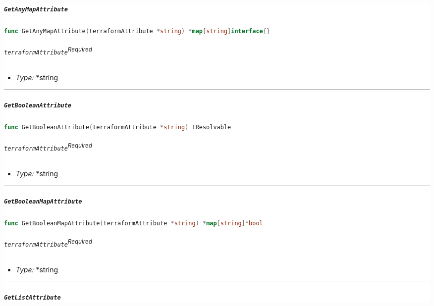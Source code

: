 ##### `GetAnyMapAttribute` <a name="GetAnyMapAttribute" id="rhizo-co-terraform-provider-oci.dataOciWaasCertificate.DataOciWaasCertificateExtensionsOutputReference.getAnyMapAttribute"></a>

```go
func GetAnyMapAttribute(terraformAttribute *string) *map[string]interface{}
```

###### `terraformAttribute`<sup>Required</sup> <a name="terraformAttribute" id="rhizo-co-terraform-provider-oci.dataOciWaasCertificate.DataOciWaasCertificateExtensionsOutputReference.getAnyMapAttribute.parameter.terraformAttribute"></a>

- *Type:* *string

---

##### `GetBooleanAttribute` <a name="GetBooleanAttribute" id="rhizo-co-terraform-provider-oci.dataOciWaasCertificate.DataOciWaasCertificateExtensionsOutputReference.getBooleanAttribute"></a>

```go
func GetBooleanAttribute(terraformAttribute *string) IResolvable
```

###### `terraformAttribute`<sup>Required</sup> <a name="terraformAttribute" id="rhizo-co-terraform-provider-oci.dataOciWaasCertificate.DataOciWaasCertificateExtensionsOutputReference.getBooleanAttribute.parameter.terraformAttribute"></a>

- *Type:* *string

---

##### `GetBooleanMapAttribute` <a name="GetBooleanMapAttribute" id="rhizo-co-terraform-provider-oci.dataOciWaasCertificate.DataOciWaasCertificateExtensionsOutputReference.getBooleanMapAttribute"></a>

```go
func GetBooleanMapAttribute(terraformAttribute *string) *map[string]*bool
```

###### `terraformAttribute`<sup>Required</sup> <a name="terraformAttribute" id="rhizo-co-terraform-provider-oci.dataOciWaasCertificate.DataOciWaasCertificateExtensionsOutputReference.getBooleanMapAttribute.parameter.terraformAttribute"></a>

- *Type:* *string

---

##### `GetListAttribute` <a name="GetListAttribute" id="rhizo-co-terraform-provider-oci.dataOciWaasCertificate.DataOciWaasCertificateExtensionsOutputReference.getListAttribute"></a>
